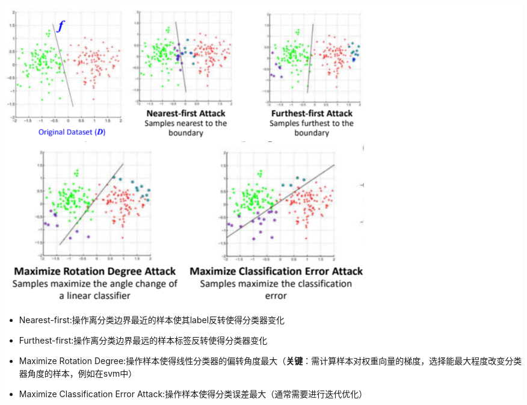 <img title="" src="./Fig3/3.png" alt="label3" width="207"><img title="" src="./Fig3/4.png" alt="label4" width="388">![label5](./Fig3/5.png)

- Nearest-first:操作离分类边界最近的样本使其label反转使得分类器变化

- Furthest-first:操作离分类边界最远的样本标签反转使得分类器变化

- Maximize Rotation Degree:操作样本使得线性分类器的偏转角度最大（**关键**：需计算样本对权重向量的梯度，选择能最大程度改变分类器角度的样本，例如在svm中）

- Maximize Classification Error Attack:操作样本使得分类误差最大（通常需要进行迭代优化）
